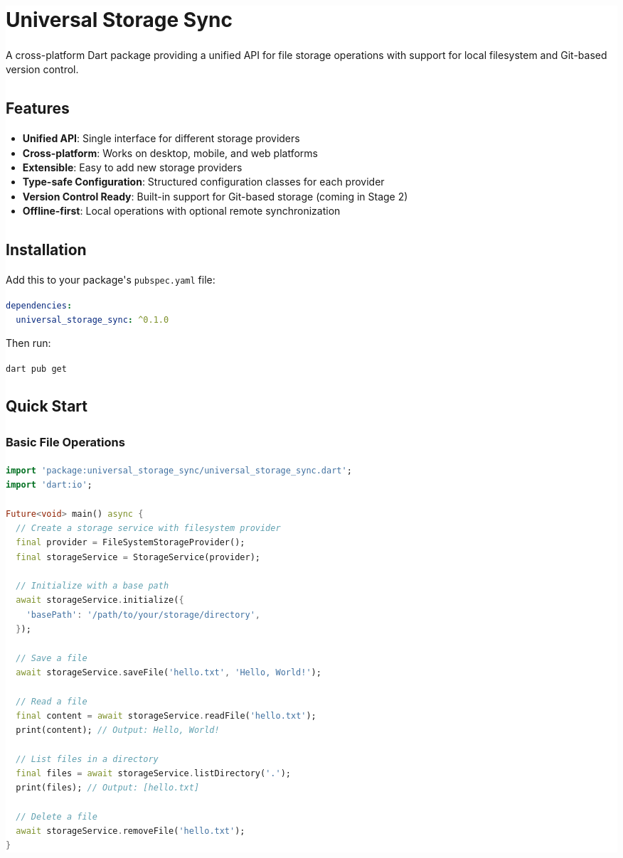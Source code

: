 # Universal Storage Sync

A cross-platform Dart package providing a unified API for file storage operations with support for local filesystem and Git-based version control.

## Features

- **Unified API**: Single interface for different storage providers
- **Cross-platform**: Works on desktop, mobile, and web platforms
- **Extensible**: Easy to add new storage providers
- **Type-safe Configuration**: Structured configuration classes for each provider
- **Version Control Ready**: Built-in support for Git-based storage (coming in Stage 2)
- **Offline-first**: Local operations with optional remote synchronization

## Installation

Add this to your package's `pubspec.yaml` file:

```yaml
dependencies:
  universal_storage_sync: ^0.1.0
```

Then run:

```bash
dart pub get
```

## Quick Start

### Basic File Operations

```dart
import 'package:universal_storage_sync/universal_storage_sync.dart';
import 'dart:io';

Future<void> main() async {
  // Create a storage service with filesystem provider
  final provider = FileSystemStorageProvider();
  final storageService = StorageService(provider);

  // Initialize with a base path
  await storageService.initialize({
    'basePath': '/path/to/your/storage/directory',
  });

  // Save a file
  await storageService.saveFile('hello.txt', 'Hello, World!');

  // Read a file
  final content = await storageService.readFile('hello.txt');
  print(content); // Output: Hello, World!

  // List files in a directory
  final files = await storageService.listDirectory('.');
  print(files); // Output: [hello.txt]

  // Delete a file
  await storageService.removeFile('hello.txt');
}
```
